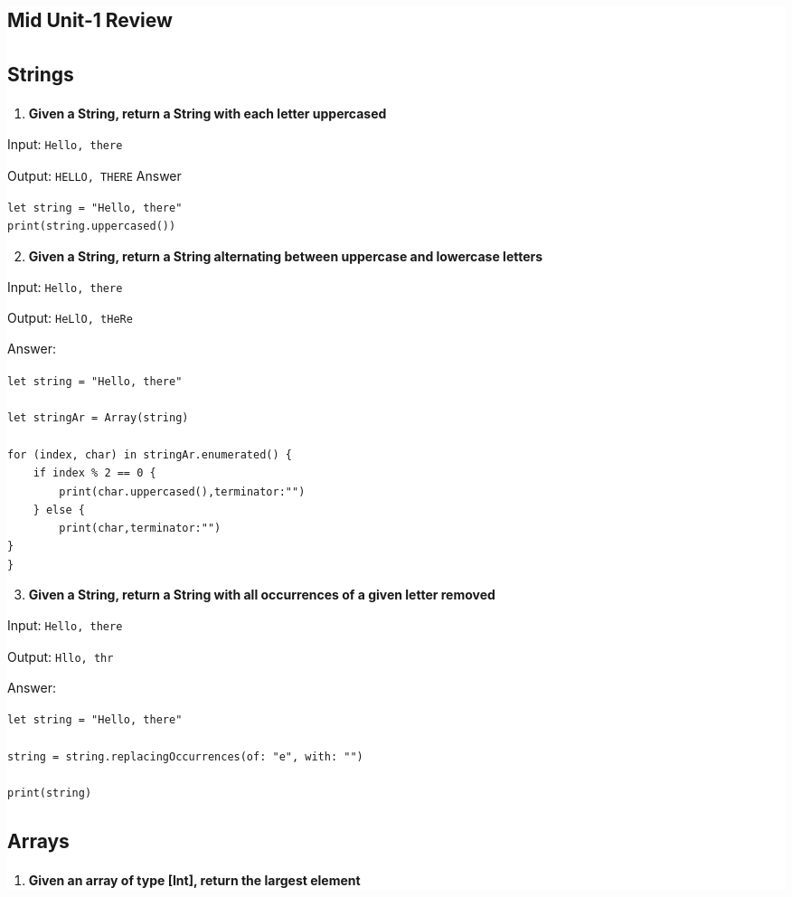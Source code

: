 ## Mid Unit-1 Review


## Strings

1. **Given a String, return a String with each letter uppercased**

Input: `Hello, there`

Output: `HELLO, THERE`
Answer
```
let string = "Hello, there"
print(string.uppercased())
```
2. **Given a String, return a String alternating between uppercase and lowercase letters**


Input: `Hello, there`

Output: `HeLlO, tHeRe`

Answer:
```
let string = "Hello, there"

let stringAr = Array(string)

for (index, char) in stringAr.enumerated() {
    if index % 2 == 0 {
        print(char.uppercased(),terminator:"")
    } else {
        print(char,terminator:"")
}
}
```

3. **Given a String, return a String with all occurrences of a given letter removed**

Input: `Hello, there`

Output: `Hllo, thr`

Answer:
```
let string = "Hello, there"

string = string.replacingOccurrences(of: "e", with: "")

print(string)
```

## Arrays


1. **Given an array of type [Int], return the largest element**
